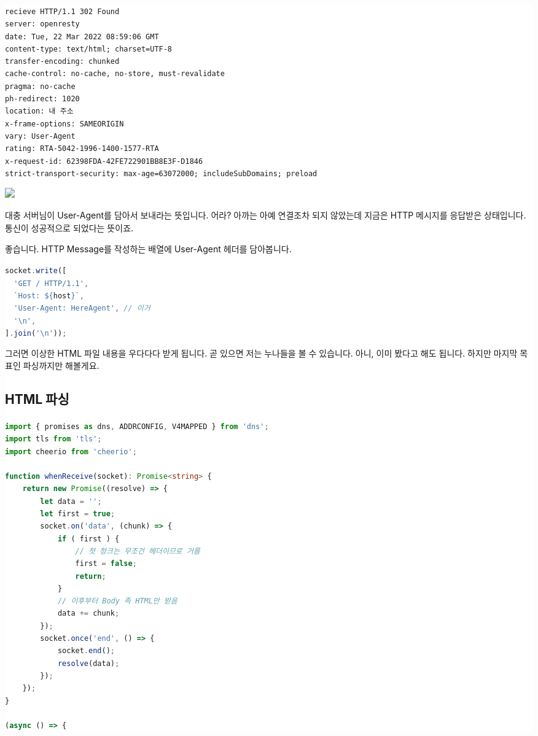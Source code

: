 
```
recieve HTTP/1.1 302 Found
server: openresty
date: Tue, 22 Mar 2022 08:59:06 GMT
content-type: text/html; charset=UTF-8
transfer-encoding: chunked
cache-control: no-cache, no-store, must-revalidate
pragma: no-cache
ph-redirect: 1020
location: 내 주소
x-frame-options: SAMEORIGIN
vary: User-Agent
rating: RTA-5042-1996-1400-1577-RTA
x-request-id: 62398FDA-42FE722901BB8E3F-D1846
strict-transport-security: max-age=63072000; includeSubDomains; preload
```


![](https://user-images.githubusercontent.com/28672888/178391680-6a1fed46-aee2-41ab-9978-ddb81726d1a3.gif)



대충 서버님이 User-Agent를 담아서 보내라는 뜻입니다.
어라? 아까는 아예 연결조차 되지 않았는데 지금은 HTTP 메시지를 응답받은 상태입니다. 통신이 성공적으로 되었다는 뜻이죠.

좋습니다. HTTP Message를 작성하는 배열에 User-Agent 헤더를 담아봅니다.


```typescript
socket.write([
  'GET / HTTP/1.1',
  `Host: ${host}`,
  'User-Agent: HereAgent', // 이거
  '\n',
].join('\n'));
```

그러면 이상한 HTML 파일 내용을 우다다다 받게 됩니다. 곧 있으면 저는 누나들을 볼 수 있습니다. 아니, 이미 봤다고 해도 됩니다. 하지만 마지막 목표인 파싱까지만 해볼게요.


## HTML 파싱

```typescript
import { promises as dns, ADDRCONFIG, V4MAPPED } from 'dns';
import tls from 'tls';
import cheerio from 'cheerio';

function whenReceive(socket): Promise<string> {
	return new Promise((resolve) => {
		let data = '';
		let first = true;
		socket.on('data', (chunk) => {
			if ( first ) {
				// 첫 청크는 무조건 헤더이므로 거름
				first = false;
				return;
			}
			// 이후부터 Body 즉 HTML만 받음
			data += chunk;
		});
		socket.once('end', () => {
			socket.end();
			resolve(data);
		});
	});
}

(async () => {
```